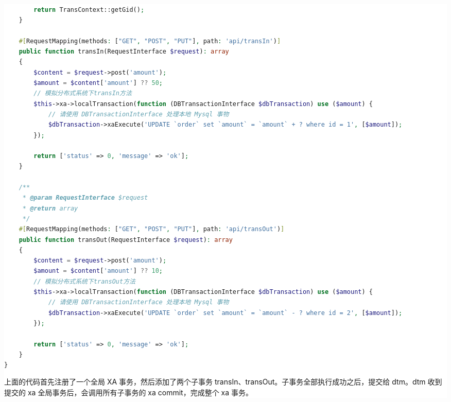 ```php
        return TransContext::getGid();
    }

    #[RequestMapping(methods: ["GET", "POST", "PUT"], path: 'api/transIn')]
    public function transIn(RequestInterface $request): array
    {
        $content = $request->post('amount');
        $amount = $content['amount'] ?? 50;
        // 模拟分布式系统下transIn方法
        $this->xa->localTransaction(function (DBTransactionInterface $dbTransaction) use ($amount) {
            // 请使用 DBTransactionInterface 处理本地 Mysql 事物
            $dbTransaction->xaExecute('UPDATE `order` set `amount` = `amount` + ? where id = 1', [$amount]);
        });

        return ['status' => 0, 'message' => 'ok'];
    }

    /**
     * @param RequestInterface $request
     * @return array
     */
    #[RequestMapping(methods: ["GET", "POST", "PUT"], path: 'api/transOut')]
    public function transOut(RequestInterface $request): array
    {
        $content = $request->post('amount');
        $amount = $content['amount'] ?? 10;
        // 模拟分布式系统下transOut方法
        $this->xa->localTransaction(function (DBTransactionInterface $dbTransaction) use ($amount) {
            // 请使用 DBTransactionInterface 处理本地 Mysql 事物
            $dbTransaction->xaExecute('UPDATE `order` set `amount` = `amount` - ? where id = 2', [$amount]);
        });

        return ['status' => 0, 'message' => 'ok'];
    }
}

```
上面的代码首先注册了一个全局 XA 事务，然后添加了两个子事务 transIn、transOut。子事务全部执行成功之后，提交给 dtm。dtm 收到提交的 xa 全局事务后，会调用所有子事务的 xa commit，完成整个 xa 事务。
